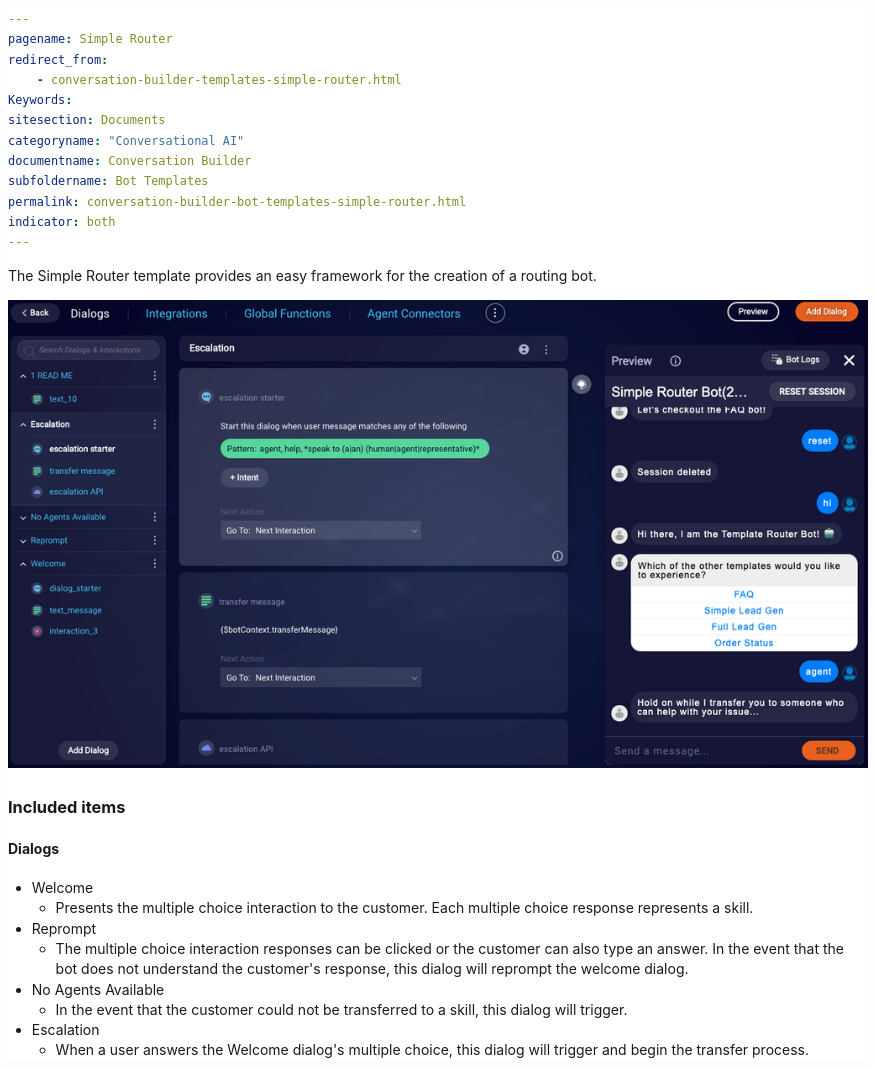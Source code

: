 ```yaml
---
pagename: Simple Router
redirect_from:
    - conversation-builder-templates-simple-router.html
Keywords:
sitesection: Documents
categoryname: "Conversational AI"
documentname: Conversation Builder
subfoldername: Bot Templates
permalink: conversation-builder-bot-templates-simple-router.html
indicator: both
---
```


The Simple Router template provides an easy framework for the creation of a routing bot.

<img class="fancyimage" style="width:1000px" src="img/ConvoBuilder/template_simplerouter.png" alt="The Escalation dialog in a bot created from the Simple Router bot template">

### Included items

#### Dialogs

- Welcome
  - Presents the multiple choice interaction to the customer. Each multiple choice response represents a skill.
- Reprompt
  - The multiple choice interaction responses can be clicked or the customer can also type an answer. In the event that the bot does not understand the customer's response, this dialog will reprompt the welcome dialog.
- No Agents Available
  - In the event that the customer could not be transferred to a skill, this dialog will trigger.
- Escalation
  - When a user answers the Welcome dialog's multiple choice, this dialog will trigger and begin the transfer process.
